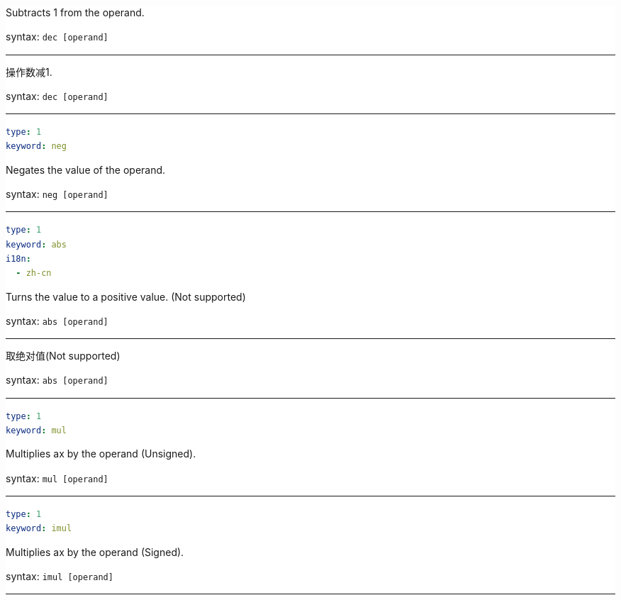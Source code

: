 Subtracts 1 from the operand.

syntax: `dec [operand]`

---

操作数减1.

syntax: `dec [operand]`

---

```yaml
type: 1
keyword: neg
```

Negates the value of the operand.

syntax: `neg [operand]`

---

```yaml
type: 1
keyword: abs
i18n:
  - zh-cn
```

Turns the value to a positive value. (Not supported)

syntax: `abs [operand]`

---

取绝对值(Not supported)

syntax: `abs [operand]`

---

```yaml
type: 1
keyword: mul
```

Multiplies ax by the operand (Unsigned).

syntax: `mul [operand]`

---

```yaml
type: 1
keyword: imul
```

Multiplies ax by the operand (Signed).

syntax: `imul [operand]`

---